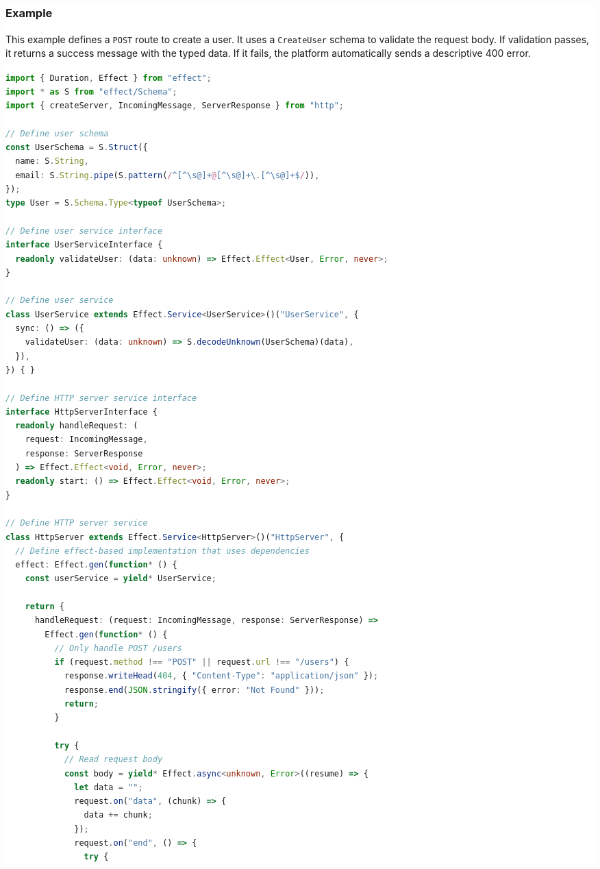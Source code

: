### Example
This example defines a `POST` route to create a user. It uses a `CreateUser` schema to validate the request body. If validation passes, it returns a success message with the typed data. If it fails, the platform automatically sends a descriptive 400 error.

```typescript
import { Duration, Effect } from "effect";
import * as S from "effect/Schema";
import { createServer, IncomingMessage, ServerResponse } from "http";

// Define user schema
const UserSchema = S.Struct({
  name: S.String,
  email: S.String.pipe(S.pattern(/^[^\s@]+@[^\s@]+\.[^\s@]+$/)),
});
type User = S.Schema.Type<typeof UserSchema>;

// Define user service interface
interface UserServiceInterface {
  readonly validateUser: (data: unknown) => Effect.Effect<User, Error, never>;
}

// Define user service
class UserService extends Effect.Service<UserService>()("UserService", {
  sync: () => ({
    validateUser: (data: unknown) => S.decodeUnknown(UserSchema)(data),
  }),
}) { }

// Define HTTP server service interface
interface HttpServerInterface {
  readonly handleRequest: (
    request: IncomingMessage,
    response: ServerResponse
  ) => Effect.Effect<void, Error, never>;
  readonly start: () => Effect.Effect<void, Error, never>;
}

// Define HTTP server service
class HttpServer extends Effect.Service<HttpServer>()("HttpServer", {
  // Define effect-based implementation that uses dependencies
  effect: Effect.gen(function* () {
    const userService = yield* UserService;

    return {
      handleRequest: (request: IncomingMessage, response: ServerResponse) =>
        Effect.gen(function* () {
          // Only handle POST /users
          if (request.method !== "POST" || request.url !== "/users") {
            response.writeHead(404, { "Content-Type": "application/json" });
            response.end(JSON.stringify({ error: "Not Found" }));
            return;
          }

          try {
            // Read request body
            const body = yield* Effect.async<unknown, Error>((resume) => {
              let data = "";
              request.on("data", (chunk) => {
                data += chunk;
              });
              request.on("end", () => {
                try {
```

  [Clock.ClockTypeId]: Clock.ClockTypeId,